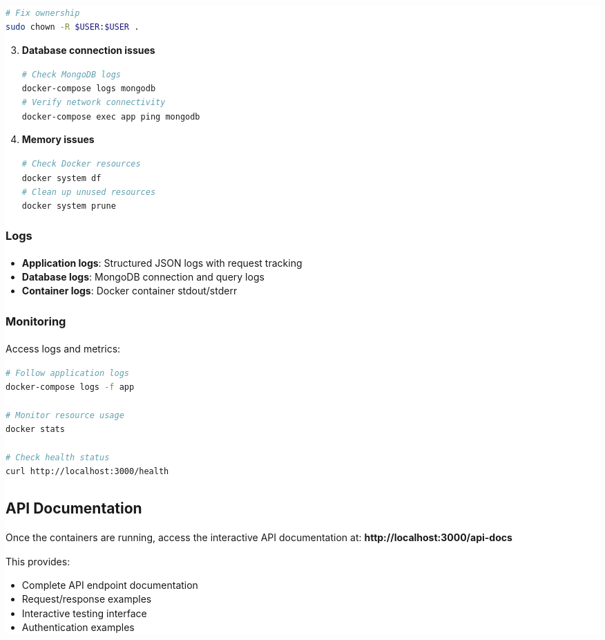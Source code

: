    ```bash
   # Fix ownership
   sudo chown -R $USER:$USER .
   ```

3. **Database connection issues**

   ```bash
   # Check MongoDB logs
   docker-compose logs mongodb
   # Verify network connectivity
   docker-compose exec app ping mongodb
   ```

4. **Memory issues**
   ```bash
   # Check Docker resources
   docker system df
   # Clean up unused resources
   docker system prune
   ```

### Logs

- **Application logs**: Structured JSON logs with request tracking
- **Database logs**: MongoDB connection and query logs
- **Container logs**: Docker container stdout/stderr

### Monitoring

Access logs and metrics:

```bash
# Follow application logs
docker-compose logs -f app

# Monitor resource usage
docker stats

# Check health status
curl http://localhost:3000/health
```

## API Documentation

Once the containers are running, access the interactive API documentation at:
**http://localhost:3000/api-docs**

This provides:

- Complete API endpoint documentation
- Request/response examples
- Interactive testing interface
- Authentication examples
